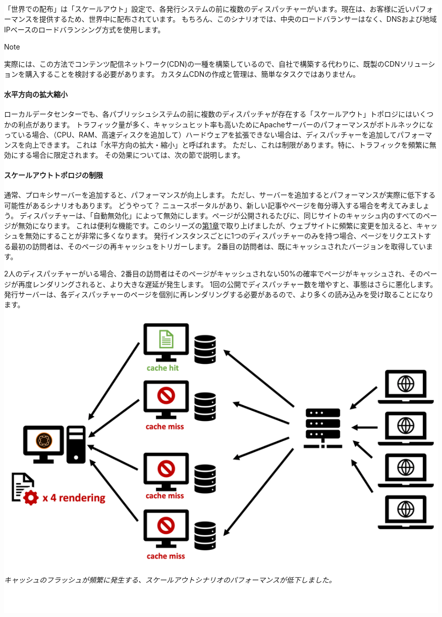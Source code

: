 「世界での配布」は「スケールアウト」設定で、各発行システムの前に複数のディスパッチャーがいます。現在は、お客様に近いパフォーマンスを提供するため、世界中に配布されています。 もちろん、このシナリオでは、中央のロードバランサーはなく、DNSおよび地域IPベースのロードバランシング方式を使用します。

>[!NOTE]
>
>実際には、この方法でコンテンツ配信ネットワーク(CDN)の一種を構築しているので、自社で構築する代わりに、既製のCDNソリューションを購入することを検討する必要があります。 カスタムCDNの作成と管理は、簡単なタスクではありません。

#### 水平方向の拡大縮小

ローカルデータセンターでも、各パブリッシュシステムの前に複数のディスパッチャが存在する「スケールアウト」トポロジにはいくつかの利点があります。 トラフィック量が多く、キャッシュヒット率も高いためにApacheサーバーのパフォーマンスがボトルネックになっている場合、（CPU、RAM、高速ディスクを追加して）ハードウェアを拡張できない場合は、ディスパッチャーを追加してパフォーマンスを向上できます。 これは「水平方向の拡大・縮小」と呼ばれます。 ただし、これは制限があります。特に、トラフィックを頻繁に無効にする場合に限定されます。 その効果については、次の節で説明します。

#### スケールアウトトポロジの制限

通常、プロキシサーバーを追加すると、パフォーマンスが向上します。 ただし、サーバーを追加するとパフォーマンスが実際に低下する可能性があるシナリオもあります。 どうやって？ ニュースポータルがあり、新しい記事やページを毎分導入する場合を考えてみましょう。 ディスパッチャーは、「自動無効化」によって無効にします。ページが公開されるたびに、同じサイトのキャッシュ内のすべてのページが無効になります。 これは便利な機能です。このシリーズの[第1章](chapter-1.md)で取り上げましたが、ウェブサイトに頻繁に変更を加えると、キャッシュを無効にすることが非常に多くなります。 発行インスタンスごとに1つのディスパッチャーのみを持つ場合、ページをリクエストする最初の訪問者は、そのページの再キャッシュをトリガーします。 2番目の訪問者は、既にキャッシュされたバージョンを取得しています。

2人のディスパッチャーがいる場合、2番目の訪問者はそのページがキャッシュされない50%の確率でページがキャッシュされ、そのページが再度レンダリングされると、より大きな遅延が発生します。 1回の公開でディスパッチャー数を増やすと、事態はさらに悪化します。 発行サーバーは、各ディスパッチャーのページを個別に再レンダリングする必要があるので、より多くの読み込みを受け取ることになります。

![キャッシュのフラッシュが頻繁に発生する、スケールアウトシナリオのパフォーマンスが低下しました。](assets/chapter-2/decreased-performance.png)

*キャッシュのフラッシュが頻繁に発生する、スケールアウトシナリオのパフォーマンスが低下しました。*

<br> 
